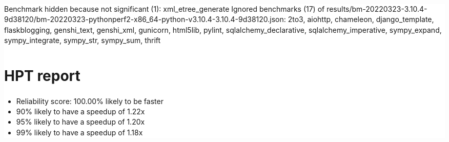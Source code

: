 Benchmark hidden because not significant (1): xml_etree_generate
Ignored benchmarks (17) of results/bm-20220323-3.10.4-9d38120/bm-20220323-pythonperf2-x86_64-python-v3.10.4-3.10.4-9d38120.json: 2to3, aiohttp, chameleon, django_template, flaskblogging, genshi_text, genshi_xml, gunicorn, html5lib, pylint, sqlalchemy_declarative, sqlalchemy_imperative, sympy_expand, sympy_integrate, sympy_str, sympy_sum, thrift


# HPT report

- Reliability score: 100.00% likely to be faster
- 90% likely to have a speedup of 1.22x
- 95% likely to have a speedup of 1.20x
- 99% likely to have a speedup of 1.18x
